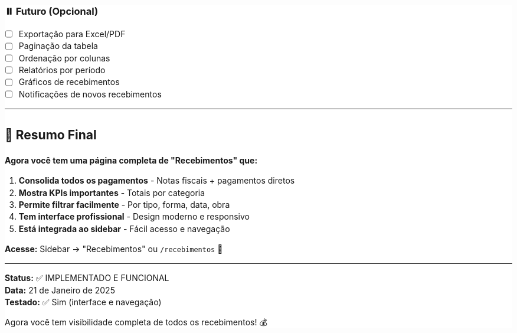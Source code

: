 ### ⏸️ Futuro (Opcional)
- [ ] Exportação para Excel/PDF
- [ ] Paginação da tabela
- [ ] Ordenação por colunas
- [ ] Relatórios por período
- [ ] Gráficos de recebimentos
- [ ] Notificações de novos recebimentos

---

## 🎉 Resumo Final

**Agora você tem uma página completa de "Recebimentos" que:**

1. **Consolida todos os pagamentos** - Notas fiscais + pagamentos diretos
2. **Mostra KPIs importantes** - Totais por categoria
3. **Permite filtrar facilmente** - Por tipo, forma, data, obra
4. **Tem interface profissional** - Design moderno e responsivo
5. **Está integrada ao sidebar** - Fácil acesso e navegação

**Acesse:** Sidebar → "Recebimentos" ou `/recebimentos` 🚀

---

**Status:** ✅ IMPLEMENTADO E FUNCIONAL  
**Data:** 21 de Janeiro de 2025  
**Testado:** ✅ Sim (interface e navegação)

Agora você tem visibilidade completa de todos os recebimentos! 💰
